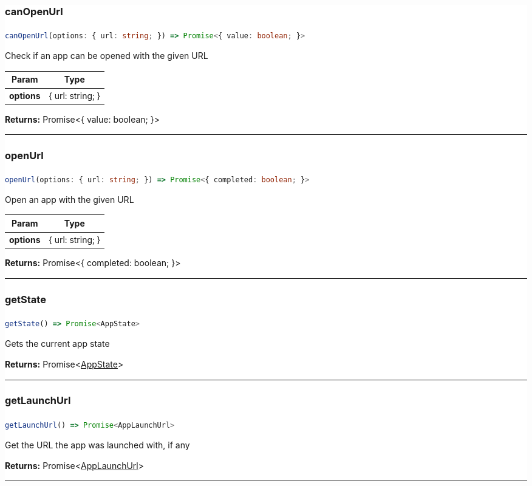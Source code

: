 ### canOpenUrl

```typescript
canOpenUrl(options: { url: string; }) => Promise<{ value: boolean; }>
```

Check if an app can be opened with the given URL

| Param       | Type             |
| ----------- | ---------------- |
| **options** | { url: string; } |

**Returns:** Promise&lt;{ value: boolean; }&gt;

--------------------


### openUrl

```typescript
openUrl(options: { url: string; }) => Promise<{ completed: boolean; }>
```

Open an app with the given URL

| Param       | Type             |
| ----------- | ---------------- |
| **options** | { url: string; } |

**Returns:** Promise&lt;{ completed: boolean; }&gt;

--------------------


### getState

```typescript
getState() => Promise<AppState>
```

Gets the current app state

**Returns:** Promise&lt;[AppState](#appstate)&gt;

--------------------


### getLaunchUrl

```typescript
getLaunchUrl() => Promise<AppLaunchUrl>
```

Get the URL the app was launched with, if any

**Returns:** Promise&lt;[AppLaunchUrl](#applaunchurl)&gt;

--------------------
